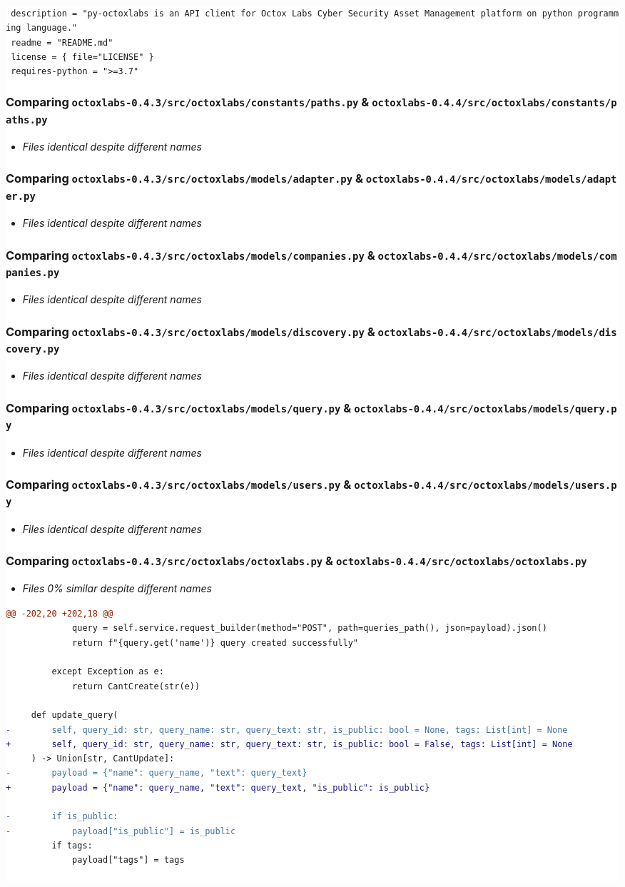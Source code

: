 ```diff
 description = "py-octoxlabs is an API client for Octox Labs Cyber Security Asset Management platform on python programming language."
 readme = "README.md"
 license = { file="LICENSE" }
 requires-python = ">=3.7"
```

### Comparing `octoxlabs-0.4.3/src/octoxlabs/constants/paths.py` & `octoxlabs-0.4.4/src/octoxlabs/constants/paths.py`

 * *Files identical despite different names*

### Comparing `octoxlabs-0.4.3/src/octoxlabs/models/adapter.py` & `octoxlabs-0.4.4/src/octoxlabs/models/adapter.py`

 * *Files identical despite different names*

### Comparing `octoxlabs-0.4.3/src/octoxlabs/models/companies.py` & `octoxlabs-0.4.4/src/octoxlabs/models/companies.py`

 * *Files identical despite different names*

### Comparing `octoxlabs-0.4.3/src/octoxlabs/models/discovery.py` & `octoxlabs-0.4.4/src/octoxlabs/models/discovery.py`

 * *Files identical despite different names*

### Comparing `octoxlabs-0.4.3/src/octoxlabs/models/query.py` & `octoxlabs-0.4.4/src/octoxlabs/models/query.py`

 * *Files identical despite different names*

### Comparing `octoxlabs-0.4.3/src/octoxlabs/models/users.py` & `octoxlabs-0.4.4/src/octoxlabs/models/users.py`

 * *Files identical despite different names*

### Comparing `octoxlabs-0.4.3/src/octoxlabs/octoxlabs.py` & `octoxlabs-0.4.4/src/octoxlabs/octoxlabs.py`

 * *Files 0% similar despite different names*

```diff
@@ -202,20 +202,18 @@
             query = self.service.request_builder(method="POST", path=queries_path(), json=payload).json()
             return f"{query.get('name')} query created successfully"
 
         except Exception as e:
             return CantCreate(str(e))
 
     def update_query(
-        self, query_id: str, query_name: str, query_text: str, is_public: bool = None, tags: List[int] = None
+        self, query_id: str, query_name: str, query_text: str, is_public: bool = False, tags: List[int] = None
     ) -> Union[str, CantUpdate]:
-        payload = {"name": query_name, "text": query_text}
+        payload = {"name": query_name, "text": query_text, "is_public": is_public}
 
-        if is_public:
-            payload["is_public"] = is_public
         if tags:
             payload["tags"] = tags
 
```